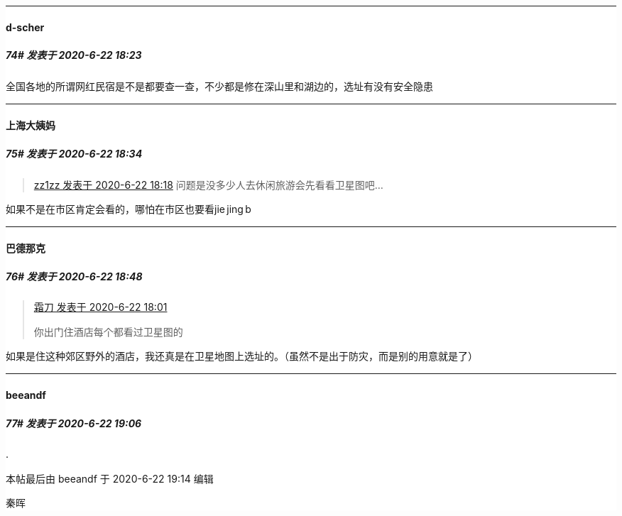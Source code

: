 
*****

####  d-scher  
##### 74#       发表于 2020-6-22 18:23




全国各地的所谓网红民宿是不是都要查一查，不少都是修在深山里和湖边的，选址有没有安全隐患







*****

####  上海大姨妈  
##### 75#       发表于 2020-6-22 18:34



<blockquote><a href="httphttps://bbs.saraba1st.com/2b/forum.php?mod=redirect&amp;goto=findpost&amp;pid=47907080&amp;ptid=1943353" target="_blank">zz1zz 发表于 2020-6-22 18:18</a>
问题是没多少人去休闲旅游会先看看卫星图吧…</blockquote>
如果不是在市区肯定会看的，哪怕在市区也要看jie jing b







*****

####  巴德那克  
##### 76#       发表于 2020-6-22 18:48



<blockquote><a href="httphttps://bbs.saraba1st.com/2b/forum.php?mod=redirect&amp;goto=findpost&amp;pid=47906866&amp;ptid=1943353" target="_blank">霜刀 发表于 2020-6-22 18:01</a>

你出门住酒店每个都看过卫星图的</blockquote>
如果是住这种郊区野外的酒店，我还真是在卫星地图上选址的。（虽然不是出于防灾，而是别的用意就是了）







*****

####  beeandf  
##### 77#       发表于 2020-6-22 19:06

.


 本帖最后由 beeandf 于 2020-6-22 19:14 编辑 

秦晖
